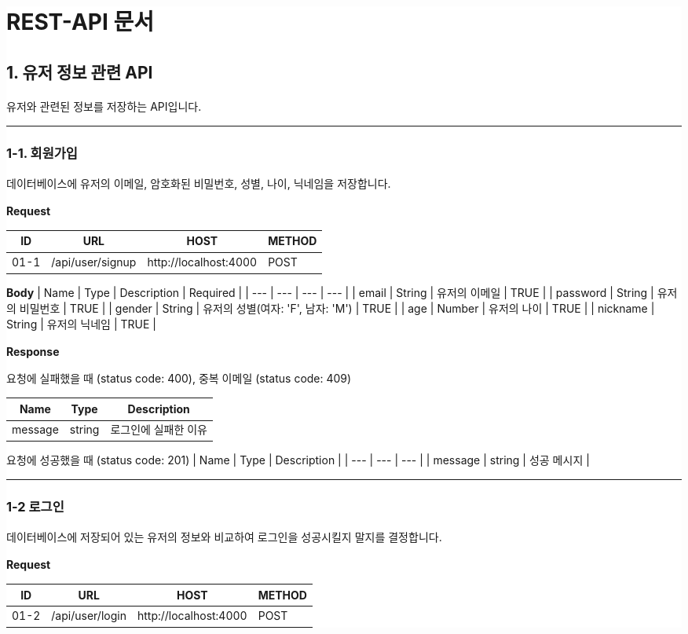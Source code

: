 # REST-API 문서

## 1. 유저 정보 관련 API
유저와 관련된 정보를 저장하는 API입니다.

---
### 1-1. 회원가입
데이터베이스에 유저의 이메일, 암호화된 비밀번호, 성별, 나이, 닉네임을 저장합니다.

**Request**

| ID | URL | HOST | METHOD |
| --- | --- | --- | --- |
| 01-1 | /api/user/signup | http://localhost:4000 | POST |

**Body**
| Name | Type | Description | Required |
| --- | --- | --- | --- |
| email | String | 유저의 이메일 | TRUE |
| password | String | 유저의 비밀번호 | TRUE |
| gender | String | 유저의 성별(여자: 'F', 남자: 'M') | TRUE |
| age | Number | 유저의 나이 | TRUE |
| nickname | String | 유저의 닉네임 | TRUE |

**Response**

요청에 실패했을 때 (status code: 400), 중복 이메일 (status code: 409)

| Name | Type | Description | 
| --- | --- | --- |
| message | string | 로그인에 실패한 이유 |

요청에 성공했을 때 (status code: 201)
| Name | Type | Description | 
| --- | --- | --- |
| message | string | 성공 메시지 |

---

### 1-2 로그인
데이터베이스에 저장되어 있는 유저의 정보와 비교하여 로그인을 성공시킬지 말지를 결정합니다.

**Request**

| ID | URL | HOST | METHOD |
| --- | --- | --- | --- |
| 01-2 | /api/user/login | http://localhost:4000 | POST |
